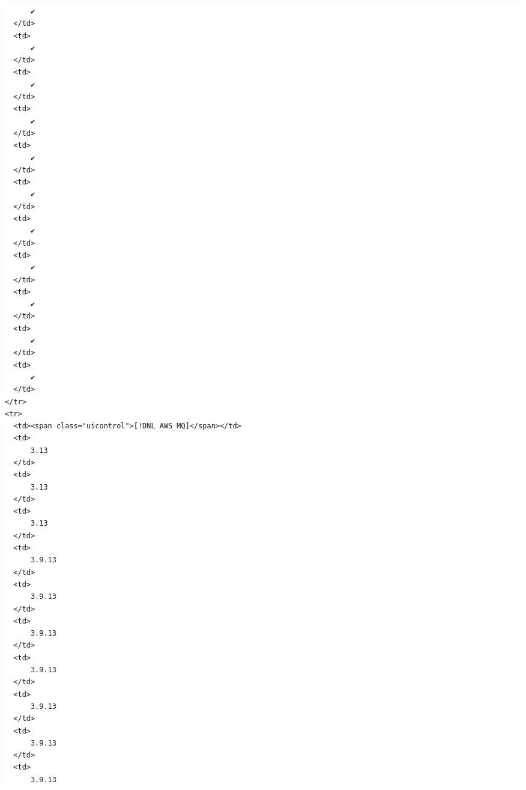           ✔️
      </td>
      <td>
          ✔️
      </td>
      <td>
          ✔️
      </td>
      <td>
          ✔️
      </td>
      <td>
          ✔️
      </td>
      <td>
          ✔️
      </td>
      <td>
          ✔️
      </td>
      <td>
          ✔️
      </td>
      <td>
          ✔️
      </td>
      <td>
          ✔️
      </td>
      <td>
          ✔️
      </td>
    </tr>
    <tr>
      <td><span class="uicontrol">[!DNL AWS MQ]</span></td>
      <td>
          3.13
      </td>
      <td>
          3.13
      </td>
      <td>
          3.13
      </td>
      <td>
          3.9.13
      </td>
      <td>
          3.9.13
      </td>
      <td>
          3.9.13
      </td>
      <td>
          3.9.13
      </td>
      <td>
          3.9.13
      </td>
      <td>
          3.9.13
      </td>
      <td>
          3.9.13